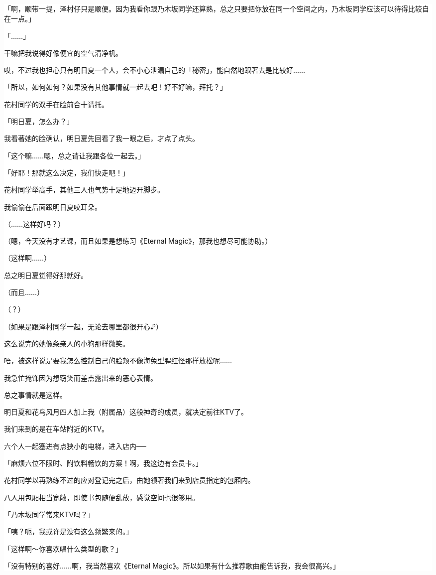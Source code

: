 「啊，顺带一提，泽村仔只是顺便。因为我看你跟乃木坂同学还算熟，总之只要把你放在同一个空间之内，乃木坂同学应该可以待得比较自在一点。」

「……」

干嘛把我说得好像便宜的空气清净机。

哎，不过我也担心只有明日夏一个人，会不小心泄漏自己的「秘密」，能自然地跟著去是比较好……

「所以，如何如何？如果没有其他事情就一起去吧！好不好嘛，拜托？」

花村同学的双手在脸前合十请托。

「明日夏，怎么办？」

我看著她的脸确认，明日夏先回看了我一眼之后，才点了点头。

「这个嘛……嗯，总之请让我跟各位一起去。」

「好耶！那就这么决定，我们快走吧！」

花村同学举高手，其他三人也气势十足地迈开脚步。

我偷偷在后面跟明日夏咬耳朵。

（……这样好吗？）

（嗯，今天没有才艺课，而且如果是想练习《Eternal Magic》，那我也想尽可能协助。）

（这样啊……）

总之明日夏觉得好那就好。

（而且……）

（？）

（如果是跟泽村同学一起，无论去哪里都很开心♪）

这么说完的她像条亲人的小狗那样微笑。

唔，被这样说是要我怎么控制自己的脸颊不像海兔型腥红怪那样放松呢……

我急忙掩饰因为想窃笑而差点露出来的恶心表情。

总之事情就是这样。

明日夏和花鸟风月四人加上我（附属品）这般神奇的成员，就决定前往KTV了。

我们来到的是在车站附近的KTV。

六个人一起塞进有点狭小的电梯，进入店内──

「麻烦六位不限时、附饮料畅饮的方案！啊，我这边有会员卡。」

花村同学以再熟练不过的应对登记完之后，由她领著我们来到店员指定的包厢内。

八人用包厢相当宽敞，即使书包随便乱放，感觉空间也很够用。

「乃木坂同学常来KTV吗？」

「咦？呃，我或许是没有这么频繁来的。」

「这样啊～你喜欢唱什么类型的歌？」

「没有特别的喜好……啊，我当然喜欢《Eternal Magic》。所以如果有什么推荐歌曲能告诉我，我会很高兴。」

